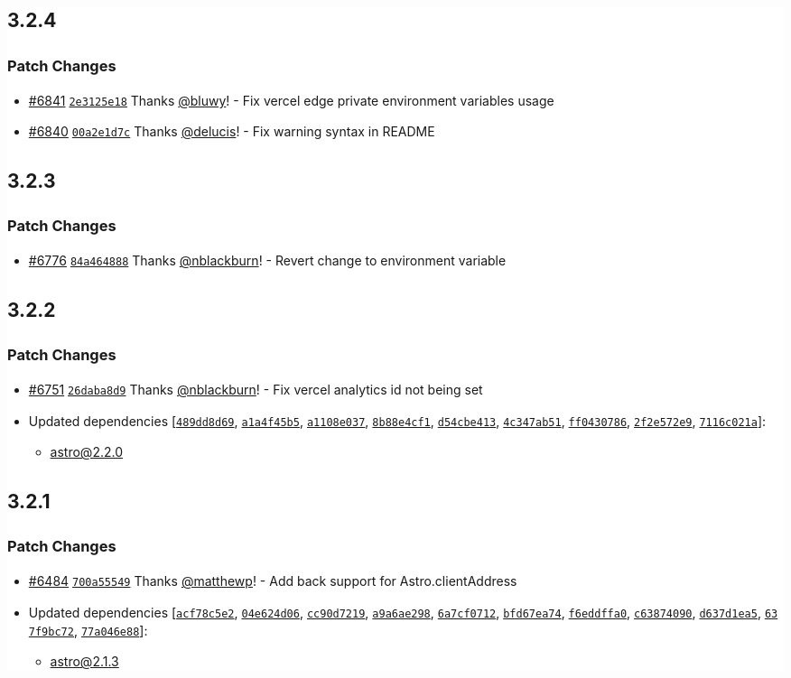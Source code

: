 ## 3.2.4

### Patch Changes

- [#6841](https://github.com/withastro/astro/pull/6841) [`2e3125e18`](https://github.com/withastro/astro/commit/2e3125e18063dd23080d380c93c1b709bb59e413) Thanks [@bluwy](https://github.com/bluwy)! - Fix vercel edge private environment variables usage

- [#6840](https://github.com/withastro/astro/pull/6840) [`00a2e1d7c`](https://github.com/withastro/astro/commit/00a2e1d7c74cf253dcad729624246dd59138eb7c) Thanks [@delucis](https://github.com/delucis)! - Fix warning syntax in README

## 3.2.3

### Patch Changes

- [#6776](https://github.com/withastro/astro/pull/6776) [`84a464888`](https://github.com/withastro/astro/commit/84a46488846604596378b6640af6428e24d1e526) Thanks [@nblackburn](https://github.com/nblackburn)! - Revert change to environment variable

## 3.2.2

### Patch Changes

- [#6751](https://github.com/withastro/astro/pull/6751) [`26daba8d9`](https://github.com/withastro/astro/commit/26daba8d9fd2e7cac8e506a2a36cd6f40ab25f16) Thanks [@nblackburn](https://github.com/nblackburn)! - Fix vercel analytics id not being set

- Updated dependencies [[`489dd8d69`](https://github.com/withastro/astro/commit/489dd8d69cdd9d7c243cf8bec96051a914984b9c), [`a1a4f45b5`](https://github.com/withastro/astro/commit/a1a4f45b51a80215fa7598da83bd0d9c5acd20d2), [`a1108e037`](https://github.com/withastro/astro/commit/a1108e037115cdb67d03505286c7d3a4fc2a1ff5), [`8b88e4cf1`](https://github.com/withastro/astro/commit/8b88e4cf15c8bea7942b3985380164e0edf7250b), [`d54cbe413`](https://github.com/withastro/astro/commit/d54cbe41349e55f8544212ad9320705f07325920), [`4c347ab51`](https://github.com/withastro/astro/commit/4c347ab51e46f2319d614f8577fe502e3dc816e2), [`ff0430786`](https://github.com/withastro/astro/commit/ff043078630e678348ae4f4757b3015b3b862c16), [`2f2e572e9`](https://github.com/withastro/astro/commit/2f2e572e937fd25451bbc78a05d55b7caa1ca3ec), [`7116c021a`](https://github.com/withastro/astro/commit/7116c021a39eac15a6e1264dfbd11bef0f5d618a)]:
  - astro@2.2.0

## 3.2.1

### Patch Changes

- [#6484](https://github.com/withastro/astro/pull/6484) [`700a55549`](https://github.com/withastro/astro/commit/700a55549925e2a0ef2da378a20a2a5d35c53b93) Thanks [@matthewp](https://github.com/matthewp)! - Add back support for Astro.clientAddress

- Updated dependencies [[`acf78c5e2`](https://github.com/withastro/astro/commit/acf78c5e271ec3d4f589782078e2a2044cc1c391), [`04e624d06`](https://github.com/withastro/astro/commit/04e624d062c6ce385f6293afba26f3942c2290c6), [`cc90d7219`](https://github.com/withastro/astro/commit/cc90d72197e1139195e9545105b9a1d339f38e1b), [`a9a6ae298`](https://github.com/withastro/astro/commit/a9a6ae29812339ea00f3b9afd3de09bd9d3733a9), [`6a7cf0712`](https://github.com/withastro/astro/commit/6a7cf0712da23e2c095f4bc4f2512e618bceb38e), [`bfd67ea74`](https://github.com/withastro/astro/commit/bfd67ea749dbc6ffa7c9a671fcc48bea6c04a075), [`f6eddffa0`](https://github.com/withastro/astro/commit/f6eddffa0414d54767e9f9e1ee5a936b8a20146b), [`c63874090`](https://github.com/withastro/astro/commit/c6387409062f1d7c2afc93319748ad57086837c5), [`d637d1ea5`](https://github.com/withastro/astro/commit/d637d1ea5b347b9c724adc895c9006c696ac8fc8), [`637f9bc72`](https://github.com/withastro/astro/commit/637f9bc728ea7d56fc82a862d761385f0dcd9528), [`77a046e88`](https://github.com/withastro/astro/commit/77a046e886c370b737208574b6934f5a1cf2b177)]:
  - astro@2.1.3
